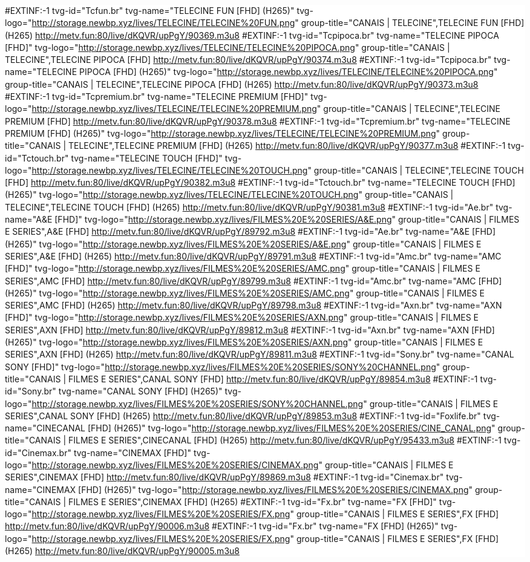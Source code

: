 #EXTINF:-1 tvg-id="Tcfun.br" tvg-name="TELECINE FUN [FHD] (H265)" tvg-logo="http://storage.newbp.xyz/lives/TELECINE/TELECINE%20FUN.png" group-title="CANAIS | TELECINE",TELECINE FUN [FHD] (H265)
http://metv.fun:80/live/dKQVR/upPgY/90369.m3u8
#EXTINF:-1 tvg-id="Tcpipoca.br" tvg-name="TELECINE PIPOCA [FHD]" tvg-logo="http://storage.newbp.xyz/lives/TELECINE/TELECINE%20PIPOCA.png" group-title="CANAIS | TELECINE",TELECINE PIPOCA [FHD]
http://metv.fun:80/live/dKQVR/upPgY/90374.m3u8
#EXTINF:-1 tvg-id="Tcpipoca.br" tvg-name="TELECINE PIPOCA [FHD] (H265)" tvg-logo="http://storage.newbp.xyz/lives/TELECINE/TELECINE%20PIPOCA.png" group-title="CANAIS | TELECINE",TELECINE PIPOCA [FHD] (H265)
http://metv.fun:80/live/dKQVR/upPgY/90373.m3u8
#EXTINF:-1 tvg-id="Tcpremium.br" tvg-name="TELECINE PREMIUM [FHD]" tvg-logo="http://storage.newbp.xyz/lives/TELECINE/TELECINE%20PREMIUM.png" group-title="CANAIS | TELECINE",TELECINE PREMIUM [FHD]
http://metv.fun:80/live/dKQVR/upPgY/90378.m3u8
#EXTINF:-1 tvg-id="Tcpremium.br" tvg-name="TELECINE PREMIUM [FHD] (H265)" tvg-logo="http://storage.newbp.xyz/lives/TELECINE/TELECINE%20PREMIUM.png" group-title="CANAIS | TELECINE",TELECINE PREMIUM [FHD] (H265)
http://metv.fun:80/live/dKQVR/upPgY/90377.m3u8
#EXTINF:-1 tvg-id="Tctouch.br" tvg-name="TELECINE TOUCH [FHD]" tvg-logo="http://storage.newbp.xyz/lives/TELECINE/TELECINE%20TOUCH.png" group-title="CANAIS | TELECINE",TELECINE TOUCH [FHD]
http://metv.fun:80/live/dKQVR/upPgY/90382.m3u8
#EXTINF:-1 tvg-id="Tctouch.br" tvg-name="TELECINE TOUCH [FHD] (H265)" tvg-logo="http://storage.newbp.xyz/lives/TELECINE/TELECINE%20TOUCH.png" group-title="CANAIS | TELECINE",TELECINE TOUCH [FHD] (H265)
http://metv.fun:80/live/dKQVR/upPgY/90381.m3u8
#EXTINF:-1 tvg-id="Ae.br" tvg-name="A&E [FHD]" tvg-logo="http://storage.newbp.xyz/lives/FILMES%20E%20SERIES/A&E.png" group-title="CANAIS | FILMES E SERIES",A&E [FHD]
http://metv.fun:80/live/dKQVR/upPgY/89792.m3u8
#EXTINF:-1 tvg-id="Ae.br" tvg-name="A&E [FHD] (H265)" tvg-logo="http://storage.newbp.xyz/lives/FILMES%20E%20SERIES/A&E.png" group-title="CANAIS | FILMES E SERIES",A&E [FHD] (H265)
http://metv.fun:80/live/dKQVR/upPgY/89791.m3u8
#EXTINF:-1 tvg-id="Amc.br" tvg-name="AMC [FHD]" tvg-logo="http://storage.newbp.xyz/lives/FILMES%20E%20SERIES/AMC.png" group-title="CANAIS | FILMES E SERIES",AMC [FHD]
http://metv.fun:80/live/dKQVR/upPgY/89799.m3u8
#EXTINF:-1 tvg-id="Amc.br" tvg-name="AMC [FHD] (H265)" tvg-logo="http://storage.newbp.xyz/lives/FILMES%20E%20SERIES/AMC.png" group-title="CANAIS | FILMES E SERIES",AMC [FHD] (H265)
http://metv.fun:80/live/dKQVR/upPgY/89798.m3u8
#EXTINF:-1 tvg-id="Axn.br" tvg-name="AXN [FHD]" tvg-logo="http://storage.newbp.xyz/lives/FILMES%20E%20SERIES/AXN.png" group-title="CANAIS | FILMES E SERIES",AXN [FHD]
http://metv.fun:80/live/dKQVR/upPgY/89812.m3u8
#EXTINF:-1 tvg-id="Axn.br" tvg-name="AXN [FHD] (H265)" tvg-logo="http://storage.newbp.xyz/lives/FILMES%20E%20SERIES/AXN.png" group-title="CANAIS | FILMES E SERIES",AXN [FHD] (H265)
http://metv.fun:80/live/dKQVR/upPgY/89811.m3u8
#EXTINF:-1 tvg-id="Sony.br" tvg-name="CANAL SONY [FHD]" tvg-logo="http://storage.newbp.xyz/lives/FILMES%20E%20SERIES/SONY%20CHANNEL.png" group-title="CANAIS | FILMES E SERIES",CANAL SONY [FHD]
http://metv.fun:80/live/dKQVR/upPgY/89854.m3u8
#EXTINF:-1 tvg-id="Sony.br" tvg-name="CANAL SONY [FHD] (H265)" tvg-logo="http://storage.newbp.xyz/lives/FILMES%20E%20SERIES/SONY%20CHANNEL.png" group-title="CANAIS | FILMES E SERIES",CANAL SONY [FHD] (H265)
http://metv.fun:80/live/dKQVR/upPgY/89853.m3u8
#EXTINF:-1 tvg-id="Foxlife.br" tvg-name="CINECANAL [FHD] (H265)" tvg-logo="http://storage.newbp.xyz/lives/FILMES%20E%20SERIES/CINE_CANAL.png" group-title="CANAIS | FILMES E SERIES",CINECANAL [FHD] (H265)
http://metv.fun:80/live/dKQVR/upPgY/95433.m3u8
#EXTINF:-1 tvg-id="Cinemax.br" tvg-name="CINEMAX [FHD]" tvg-logo="http://storage.newbp.xyz/lives/FILMES%20E%20SERIES/CINEMAX.png" group-title="CANAIS | FILMES E SERIES",CINEMAX [FHD]
http://metv.fun:80/live/dKQVR/upPgY/89869.m3u8
#EXTINF:-1 tvg-id="Cinemax.br" tvg-name="CINEMAX [FHD] (H265)" tvg-logo="http://storage.newbp.xyz/lives/FILMES%20E%20SERIES/CINEMAX.png" group-title="CANAIS | FILMES E SERIES",CINEMAX [FHD] (H265)
#EXTINF:-1 tvg-id="Fx.br" tvg-name="FX [FHD]" tvg-logo="http://storage.newbp.xyz/lives/FILMES%20E%20SERIES/FX.png" group-title="CANAIS | FILMES E SERIES",FX [FHD]
http://metv.fun:80/live/dKQVR/upPgY/90006.m3u8
#EXTINF:-1 tvg-id="Fx.br" tvg-name="FX [FHD] (H265)" tvg-logo="http://storage.newbp.xyz/lives/FILMES%20E%20SERIES/FX.png" group-title="CANAIS | FILMES E SERIES",FX [FHD] (H265)
http://metv.fun:80/live/dKQVR/upPgY/90005.m3u8